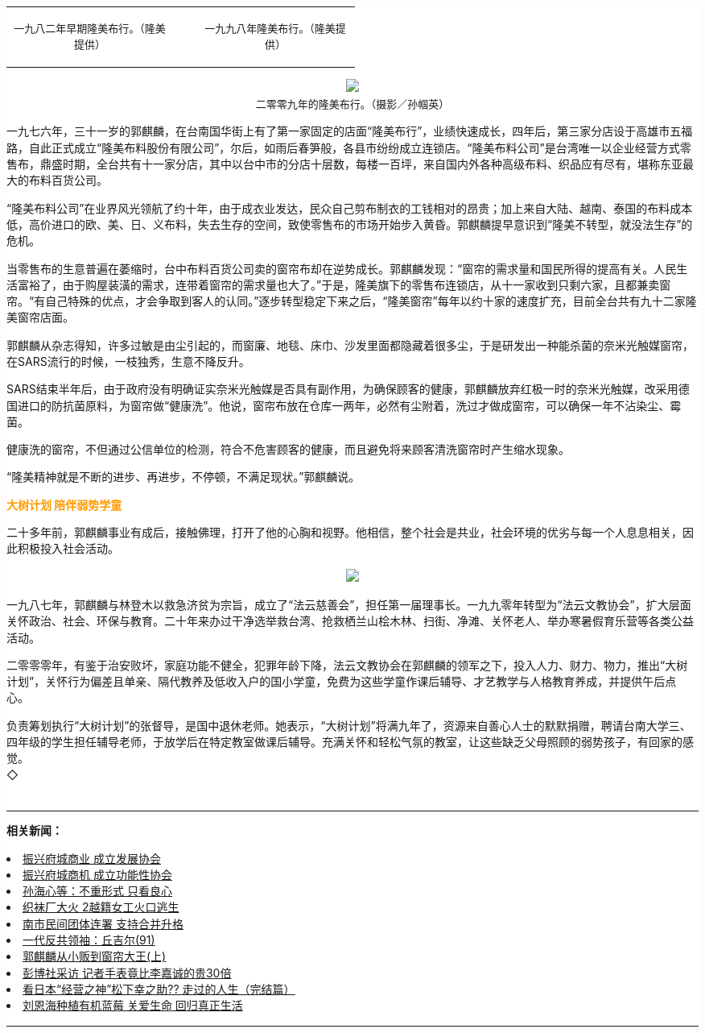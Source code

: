 <center></p>
<table border="0" cellpadding="0" cellspacing="0" style="border-collapse: collapse" bordercolor="#111111" width="385">
<tr>
<td width="193">
<p align="center"><font size="2">一九八二年早期隆美布行。（隆美提供）</font></td>
<td width="8">　</td>
<td width="184">
<p align="center"><font size="2">一九九八年隆美布行。（隆美提供）</font></td>
</tr>
</table>
<p></center>
</div>
<p align="center">
<img border="0" src="http://mag.epochtimes.com/128/45-02.jpg" width="384" b="239"><br />
<font size="2">二零零九年的隆美布行。（摄影／孙帼英）</font></p>
<p>
一九七六年，三十一岁的郭麒麟，在台南国华街上有了第一家固定的店面“隆美布行”，业绩快速成长，四年后，第三家分店设于高雄市五福路，自此正式成立“隆美布料股份有限公司”，尔后，如雨后春笋般，各县市纷纷成立连锁店。“隆美布料公司”是台湾唯一以企业经营方式零售布，鼎盛时期，全台共有十一家分店，其中以台中市的分店十层数，每楼一百坪，来自国内外各种高级布料、织品应有尽有，堪称东亚最大的布料百货公司。</p>
<p>
“隆美布料公司”在业界风光领航了约十年，由于成衣业发达，民众自己剪布制衣的工钱相对的昂贵；加上来自大陆、越南、泰国的布料成本低，高价进口的欧、美、日、义布料，失去生存的空间，致使零售布的市场开始步入黄昏。郭麒麟提早意识到“隆美不转型，就没法生存”的危机。</p>
<p>
当零售布的生意普遍在萎缩时，台中布料百货公司卖的窗帘布却在逆势成长。郭麒麟发现：“窗帘的需求量和国民所得的提高有关。人民生活富裕了，由于购屋装潢的需求，连带着窗帘的需求量也大了。”于是，隆美旗下的零售布连锁店，从十一家收到只剩六家，且都兼卖窗帘。“有自己特殊的优点，才会争取到客人的认同。”逐步转型稳定下来之后，“隆美窗帘”每年以约十家的速度扩充，目前全台共有九十二家隆美窗帘店面。</p>
<p>郭麒麟从杂志得知，许多过敏是由尘引起的，而窗廉、地毯、床巾、沙发里面都隐藏着很多尘，于是研发出一种能杀菌的奈米光触媒窗帘，在SARS流行的时候，一枝独秀，生意不降反升。</p>
<p>SARS结束半年后，由于政府没有明确证实奈米光触媒是否具有副作用，为确保顾客的健康，郭麒麟放弃红极一时的奈米光触媒，改采用德国进口的防抗菌原料，为窗帘做“健康洗”。他说，窗帘布放在仓库一两年，必然有尘附着，洗过才做成窗帘，可以确保一年不沾染尘、霉菌。</p>
<p>健康洗的窗帘，不但通过公信单位的检测，符合不危害顾客的健康，而且避免将来顾客清洗窗帘时产生缩水现象。</p>
<p>“隆美精神就是不断的进步、再进步，不停顿，不满足现状。”郭麒麟说。</p>
<p><font color="#FF9900"><b>大树计划 陪伴弱势学童</b></font></p>
<p>二十多年前，郭麒麟事业有成后，接触佛理，打开了他的心胸和视野。他相信，整个社会是共业，社会环境的优劣与每一个人息息相关，因此积极投入社会活动。</p>
<p align="center">
<img border="0" src="http://mag.epochtimes.com/128/44-11.jpg" width="285" b="512"></p>
<p>
一九八七年，郭麒麟与林登木以救急济贫为宗旨，成立了“法云慈善会”，担任第一届理事长。一九九零年转型为“法云文教协会”，扩大层面关怀政治、社会、环保与教育。二十年来办过干净选举救台湾、抢救栖兰山桧木林、扫街、净滩、关怀老人、举办寒暑假育乐营等各类公益活动。</p>
<p>
二零零零年，有鉴于治安败坏，家庭功能不健全，犯罪年龄下降，法云文教协会在郭麒麟的领军之下，投入人力、财力、物力，推出“大树计划”，关怀行为偏差且单亲、隔代教养及低收入户的国小学童，免费为这些学童作课后辅导、才艺教学与人格教育养成，并提供午后点心。</p>
<p>
负责筹划执行“大树计划”的张督导，是国中退休老师。她表示，“大树计划”将满九年了，资源来自善心人士的默默捐赠，聘请台南大学三、四年级的学生担任辅导老师，于放学后在特定教室做课后辅导。充满关怀和轻松气氛的教室，让这些缺乏父母照顾的弱势孩子，有回家的感觉。<br />
◇<br />
　</p>
	
<hr>


<strong>相关新闻：</strong>
<li><a href="/gb/9/2/26/n2443895.md#1">振兴府城商业  成立发展协会</a></li>
<li><a href="/gb/9/3/1/n2447070.md#1">振兴府城商机 成立功能性协会</a></li>
<li><a href="/gb/9/3/12/n2459901.md#1">孙海心等：不重形式 只看良心</a></li>
<li><a href="/gb/9/3/31/n2479944.md#1">织袜厂大火 2越籍女工火口逃生</a></li>
<li><a href="/gb/9/5/16/n2528511.md#1">南市民间团体连署  支持合并升格</a></li>
<li><a href="/gb/9/5/19/n2531860.md#1">一代反共领袖：丘吉尔(91)</a></li>
<li><a href="/gb/9/5/28/n2540232.md#1">郭麒麟从小贩到窗帘大王(上)</a></li>
<li><a href="/gb/19/2/19/n11054623.md#1">彭博社采访 记者手表竟比李嘉诚的贵30倍</a></li>
<li><a href="/gb/17/8/22/n9554279.md#1">看日本“经营之神”松下幸之助?? 走过的人生（完结篇）</a></li>
<li><a href="/gb/17/8/17/n9539844.md#1">刘恩海种植有机蓝莓 关爱生命 回归真正生活</a></li>
<hr>
